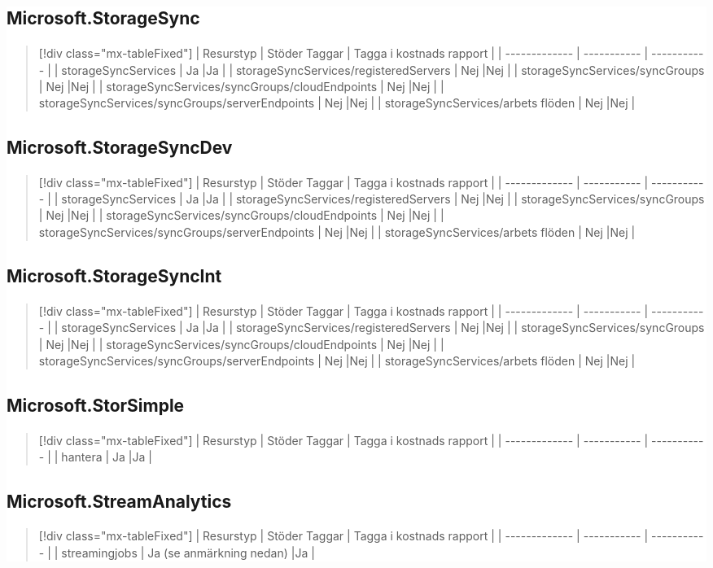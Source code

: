## <a name="microsoftstoragesync"></a>Microsoft.StorageSync

> [!div class="mx-tableFixed"]
> | Resurstyp | Stöder Taggar | Tagga i kostnads rapport |
> | ------------- | ----------- | ----------- |
> | storageSyncServices | Ja |Ja |
> | storageSyncServices/registeredServers | Nej |Nej |
> | storageSyncServices/syncGroups | Nej |Nej |
> | storageSyncServices/syncGroups/cloudEndpoints | Nej |Nej |
> | storageSyncServices/syncGroups/serverEndpoints | Nej |Nej |
> | storageSyncServices/arbets flöden | Nej |Nej |

## <a name="microsoftstoragesyncdev"></a>Microsoft.StorageSyncDev

> [!div class="mx-tableFixed"]
> | Resurstyp | Stöder Taggar | Tagga i kostnads rapport |
> | ------------- | ----------- | ----------- |
> | storageSyncServices | Ja |Ja |
> | storageSyncServices/registeredServers | Nej |Nej |
> | storageSyncServices/syncGroups | Nej |Nej |
> | storageSyncServices/syncGroups/cloudEndpoints | Nej |Nej |
> | storageSyncServices/syncGroups/serverEndpoints | Nej |Nej |
> | storageSyncServices/arbets flöden | Nej |Nej |

## <a name="microsoftstoragesyncint"></a>Microsoft.StorageSyncInt

> [!div class="mx-tableFixed"]
> | Resurstyp | Stöder Taggar | Tagga i kostnads rapport |
> | ------------- | ----------- | ----------- |
> | storageSyncServices | Ja |Ja |
> | storageSyncServices/registeredServers | Nej |Nej |
> | storageSyncServices/syncGroups | Nej |Nej |
> | storageSyncServices/syncGroups/cloudEndpoints | Nej |Nej |
> | storageSyncServices/syncGroups/serverEndpoints | Nej |Nej |
> | storageSyncServices/arbets flöden | Nej |Nej |

## <a name="microsoftstorsimple"></a>Microsoft.StorSimple

> [!div class="mx-tableFixed"]
> | Resurstyp | Stöder Taggar | Tagga i kostnads rapport |
> | ------------- | ----------- | ----------- |
> | hantera | Ja |Ja |

## <a name="microsoftstreamanalytics"></a>Microsoft.StreamAnalytics

> [!div class="mx-tableFixed"]
> | Resurstyp | Stöder Taggar | Tagga i kostnads rapport |
> | ------------- | ----------- | ----------- |
> | streamingjobs | Ja (se anmärkning nedan) |Ja |
